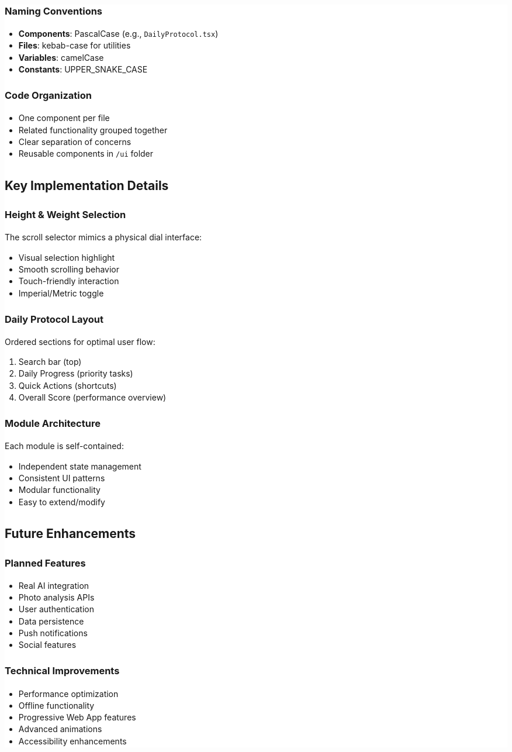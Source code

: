 ### Naming Conventions
- **Components**: PascalCase (e.g., `DailyProtocol.tsx`)
- **Files**: kebab-case for utilities
- **Variables**: camelCase
- **Constants**: UPPER_SNAKE_CASE

### Code Organization
- One component per file
- Related functionality grouped together
- Clear separation of concerns
- Reusable components in `/ui` folder

## Key Implementation Details

### Height & Weight Selection
The scroll selector mimics a physical dial interface:
- Visual selection highlight
- Smooth scrolling behavior
- Touch-friendly interaction
- Imperial/Metric toggle

### Daily Protocol Layout
Ordered sections for optimal user flow:
1. Search bar (top)
2. Daily Progress (priority tasks)
3. Quick Actions (shortcuts)
4. Overall Score (performance overview)

### Module Architecture
Each module is self-contained:
- Independent state management
- Consistent UI patterns
- Modular functionality
- Easy to extend/modify

## Future Enhancements

### Planned Features
- Real AI integration
- Photo analysis APIs
- User authentication
- Data persistence
- Push notifications
- Social features

### Technical Improvements
- Performance optimization
- Offline functionality
- Progressive Web App features
- Advanced animations
- Accessibility enhancements
